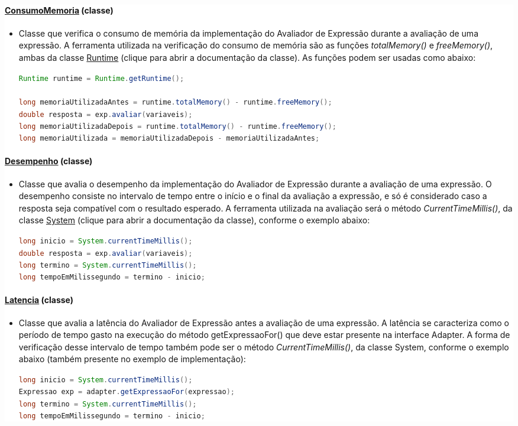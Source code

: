 #### [ConsumoMemoria](src/avaliadores/ConsumoMemoria.java) (classe)
- Classe que verifica o consumo de memória da implementação do Avaliador de Expressão durante a avaliação de uma expressão. A
ferramenta utilizada na verificação do consumo de memória são as funções _totalMemory()_ e _freeMemory()_, ambas da 
classe [Runtime](https://docs.oracle.com/javase/7/docs/api/java/lang/Runtime.html) (clique para abrir a documentação da 
classe). As funções podem ser usadas como abaixo:

    ````java
    Runtime runtime = Runtime.getRuntime();
    
    long memoriaUtilizadaAntes = runtime.totalMemory() - runtime.freeMemory();  
    double resposta = exp.avaliar(variaveis);
    long memoriaUtilizadaDepois = runtime.totalMemory() - runtime.freeMemory(); 
    long memoriaUtilizada = memoriaUtilizadaDepois - memoriaUtilizadaAntes;
    ```` 

#### [Desempenho](src/avaliadores/Desempenho.java) (classe)
- Classe que avalia o desempenho da implementação do Avaliador de Expressão durante a avaliação de uma expressão. O desempenho 
consiste no intervalo de tempo entre o início e o final da avaliação a expressão, e só é considerado caso a resposta
seja compatível com o resultado esperado. A ferramenta utilizada na avaliação será o método _CurrentTimeMillis()_, da
classe [System](https://docs.oracle.com/javase/7/docs/api/java/lang/System.html) (clique para abrir a documentação da 
classe), conforme o exemplo abaixo:

    ````java
    long inicio = System.currentTimeMillis();
    double resposta = exp.avaliar(variaveis);
    long termino = System.currentTimeMillis();
    long tempoEmMilissegundo = termino - inicio;
    ````

#### [Latencia](src/avaliadores/Latencia.java) (classe)
- Classe que avalia a latência do Avaliador de Expressão antes a avaliação de uma expressão. A latência se caracteriza 
como o período de tempo gasto na execução do método getExpressaoFor() que deve estar presente na interface Adapter. 
A forma de verificação desse intervalo de tempo também pode ser o método _CurrentTimeMillis()_, da classe System, 
conforme o exemplo abaixo (também presente no exemplo de implementação):

    ````java
    long inicio = System.currentTimeMillis();
    Expressao exp = adapter.getExpressaoFor(expressao);
    long termino = System.currentTimeMillis();
    long tempoEmMilissegundo = termino - inicio;
    ````
    

